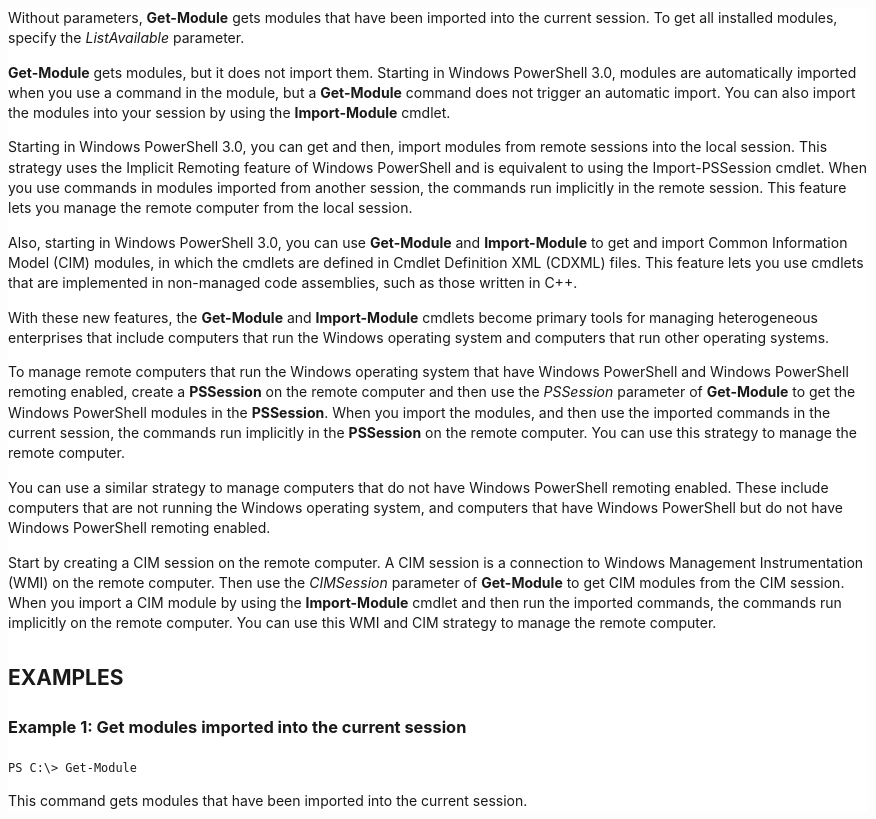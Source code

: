 Without parameters, **Get-Module** gets modules that have been imported into the current session.
To get all installed modules, specify the *ListAvailable* parameter.

**Get-Module** gets modules, but it does not import them.
Starting in Windows PowerShell 3.0, modules are automatically imported when you use a command in the module, but a **Get-Module** command does not trigger an automatic import.
You can also import the modules into your session by using the **Import-Module** cmdlet.

Starting in Windows PowerShell 3.0, you can get and then, import modules from remote sessions into the local session.
This strategy uses the Implicit Remoting feature of Windows PowerShell and is equivalent to using the Import-PSSession cmdlet.
When you use commands in modules imported from another session, the commands run implicitly in the remote session.
This feature lets you manage the remote computer from the local session.

Also, starting in Windows PowerShell 3.0, you can use **Get-Module** and **Import-Module** to get and import Common Information Model (CIM) modules, in which the cmdlets are defined in Cmdlet Definition XML (CDXML) files.
This feature lets you use cmdlets that are implemented in non-managed code assemblies, such as those written in C++.

With these new features, the **Get-Module** and **Import-Module** cmdlets become primary tools for managing heterogeneous enterprises that include computers that run the Windows operating system and computers that run other operating systems.

To manage remote computers that run the Windows operating system that have Windows PowerShell and Windows PowerShell remoting enabled, create a **PSSession** on the remote computer and then use the *PSSession* parameter of **Get-Module** to get the Windows PowerShell modules in the **PSSession**.
When you import the modules, and then use the imported commands in the current session, the commands run implicitly in the **PSSession** on the remote computer.
You can use this strategy to manage the remote computer.

You can use a similar strategy to manage computers that do not have Windows PowerShell remoting enabled.
These include computers that are not running the Windows operating system, and computers that have Windows PowerShell but do not have Windows PowerShell remoting enabled.

Start by creating a CIM session on the remote computer.
A CIM session is a connection to Windows Management Instrumentation (WMI) on the remote computer.
Then use the *CIMSession* parameter of **Get-Module** to get CIM modules from the CIM session.
When you import a CIM module by using the **Import-Module** cmdlet and then run the imported commands, the commands run implicitly on the remote computer.
You can use this WMI and CIM strategy to manage the remote computer.

## EXAMPLES

### Example 1: Get modules imported into the current session
```
PS C:\> Get-Module
```

This command gets modules that have been imported into the current session.
